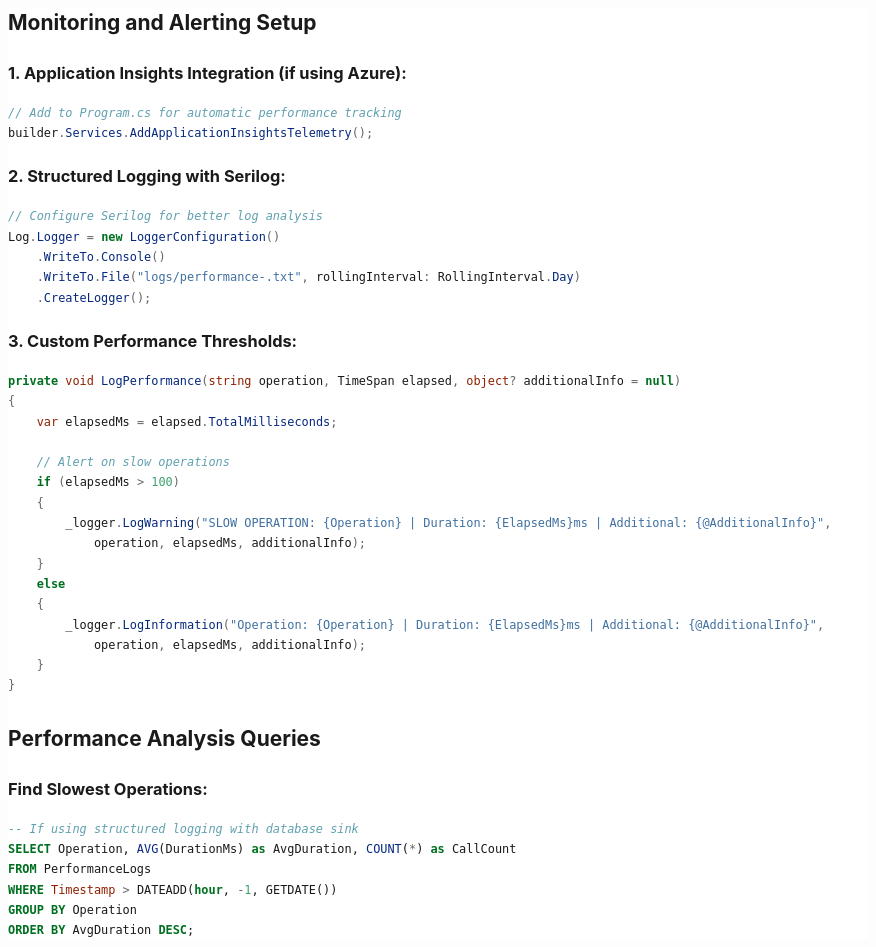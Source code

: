 ## Monitoring and Alerting Setup

### 1. **Application Insights Integration** (if using Azure):
```csharp
// Add to Program.cs for automatic performance tracking
builder.Services.AddApplicationInsightsTelemetry();
```

### 2. **Structured Logging with Serilog**:
```csharp
// Configure Serilog for better log analysis
Log.Logger = new LoggerConfiguration()
    .WriteTo.Console()
    .WriteTo.File("logs/performance-.txt", rollingInterval: RollingInterval.Day)
    .CreateLogger();
```

### 3. **Custom Performance Thresholds**:
```csharp
private void LogPerformance(string operation, TimeSpan elapsed, object? additionalInfo = null)
{
    var elapsedMs = elapsed.TotalMilliseconds;
    
    // Alert on slow operations
    if (elapsedMs > 100)
    {
        _logger.LogWarning("SLOW OPERATION: {Operation} | Duration: {ElapsedMs}ms | Additional: {@AdditionalInfo}", 
            operation, elapsedMs, additionalInfo);
    }
    else
    {
        _logger.LogInformation("Operation: {Operation} | Duration: {ElapsedMs}ms | Additional: {@AdditionalInfo}", 
            operation, elapsedMs, additionalInfo);
    }
}
```

## Performance Analysis Queries

### Find Slowest Operations:
```sql
-- If using structured logging with database sink
SELECT Operation, AVG(DurationMs) as AvgDuration, COUNT(*) as CallCount
FROM PerformanceLogs 
WHERE Timestamp > DATEADD(hour, -1, GETDATE())
GROUP BY Operation
ORDER BY AvgDuration DESC;
```
